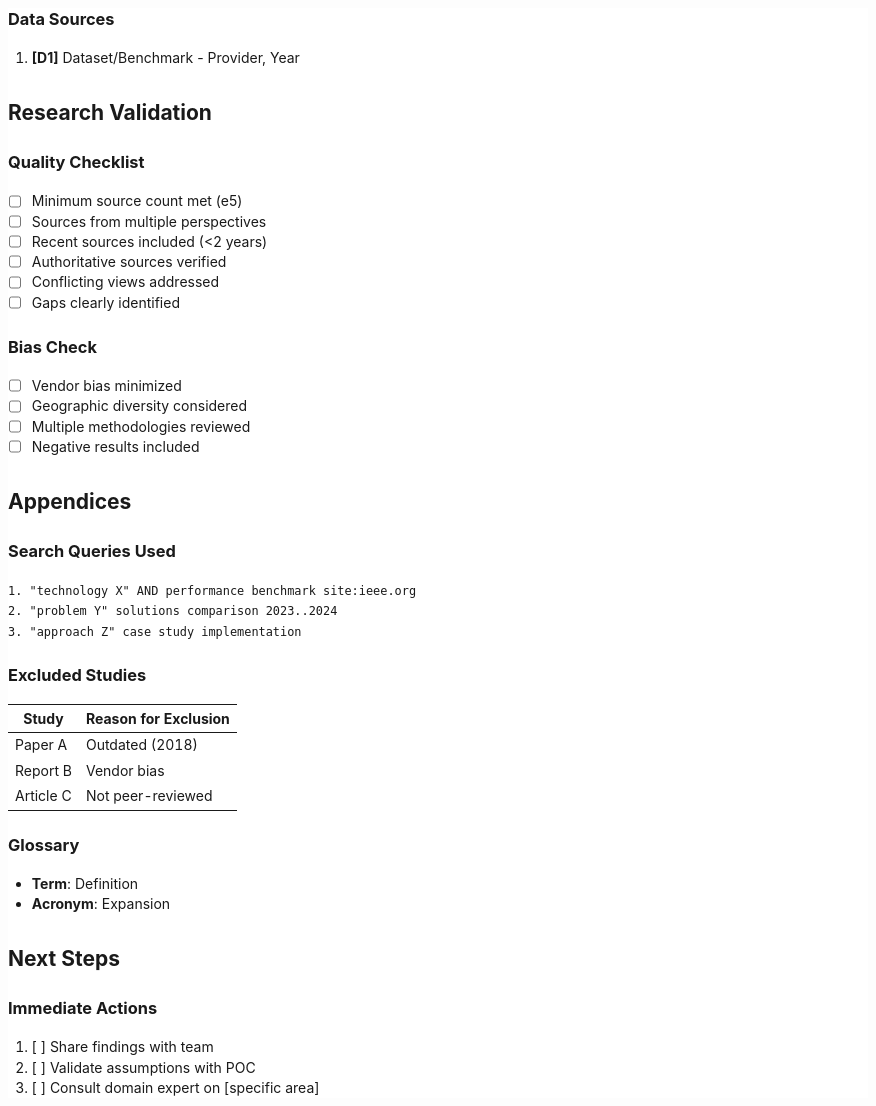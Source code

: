 
### Data Sources
1. **[D1]** Dataset/Benchmark - Provider, Year
   

## Research Validation

### Quality Checklist
- [ ] Minimum source count met (e5)
- [ ] Sources from multiple perspectives
- [ ] Recent sources included (<2 years)
- [ ] Authoritative sources verified
- [ ] Conflicting views addressed
- [ ] Gaps clearly identified

### Bias Check
- [ ] Vendor bias minimized
- [ ] Geographic diversity considered
- [ ] Multiple methodologies reviewed
- [ ] Negative results included

## Appendices

### Search Queries Used
```
1. "technology X" AND performance benchmark site:ieee.org
2. "problem Y" solutions comparison 2023..2024
3. "approach Z" case study implementation
```

### Excluded Studies
| Study | Reason for Exclusion |
|-------|---------------------|
| Paper A | Outdated (2018) |
| Report B | Vendor bias |
| Article C | Not peer-reviewed |

### Glossary
- **Term**: Definition
- **Acronym**: Expansion

## Next Steps

### Immediate Actions
1. [ ] Share findings with team
2. [ ] Validate assumptions with POC
3. [ ] Consult domain expert on [specific area]
